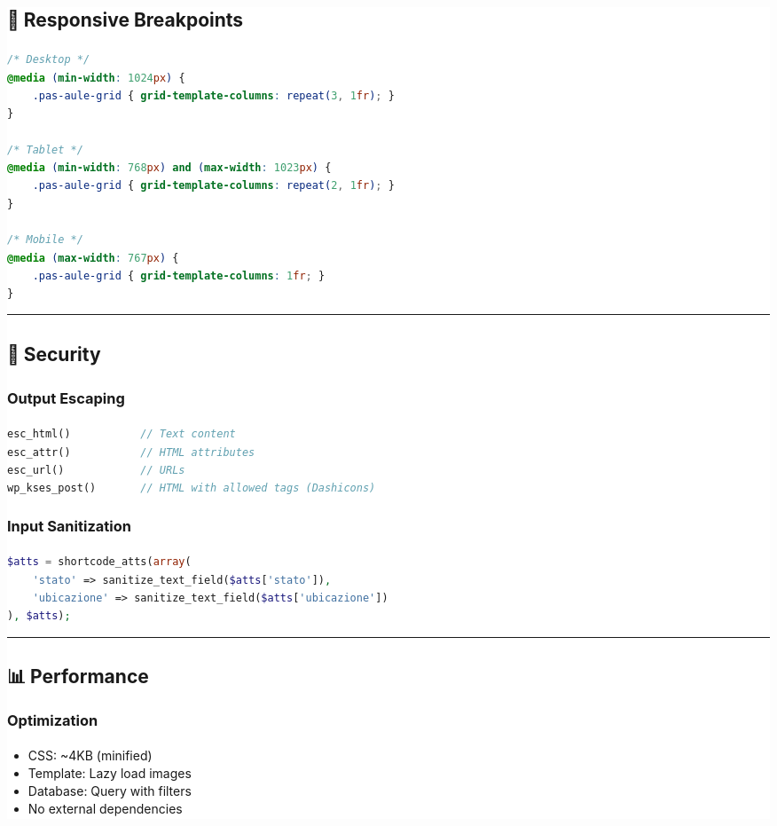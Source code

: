 
## 📱 Responsive Breakpoints

```css
/* Desktop */
@media (min-width: 1024px) {
    .pas-aule-grid { grid-template-columns: repeat(3, 1fr); }
}

/* Tablet */
@media (min-width: 768px) and (max-width: 1023px) {
    .pas-aule-grid { grid-template-columns: repeat(2, 1fr); }
}

/* Mobile */
@media (max-width: 767px) {
    .pas-aule-grid { grid-template-columns: 1fr; }
}
```

---

## 🔐 Security

### Output Escaping

```php
esc_html()           // Text content
esc_attr()           // HTML attributes
esc_url()            // URLs
wp_kses_post()       // HTML with allowed tags (Dashicons)
```

### Input Sanitization

```php
$atts = shortcode_atts(array(
    'stato' => sanitize_text_field($atts['stato']),
    'ubicazione' => sanitize_text_field($atts['ubicazione'])
), $atts);
```

---

## 📊 Performance

### Optimization

- CSS: ~4KB (minified)
- Template: Lazy load images
- Database: Query with filters
- No external dependencies
